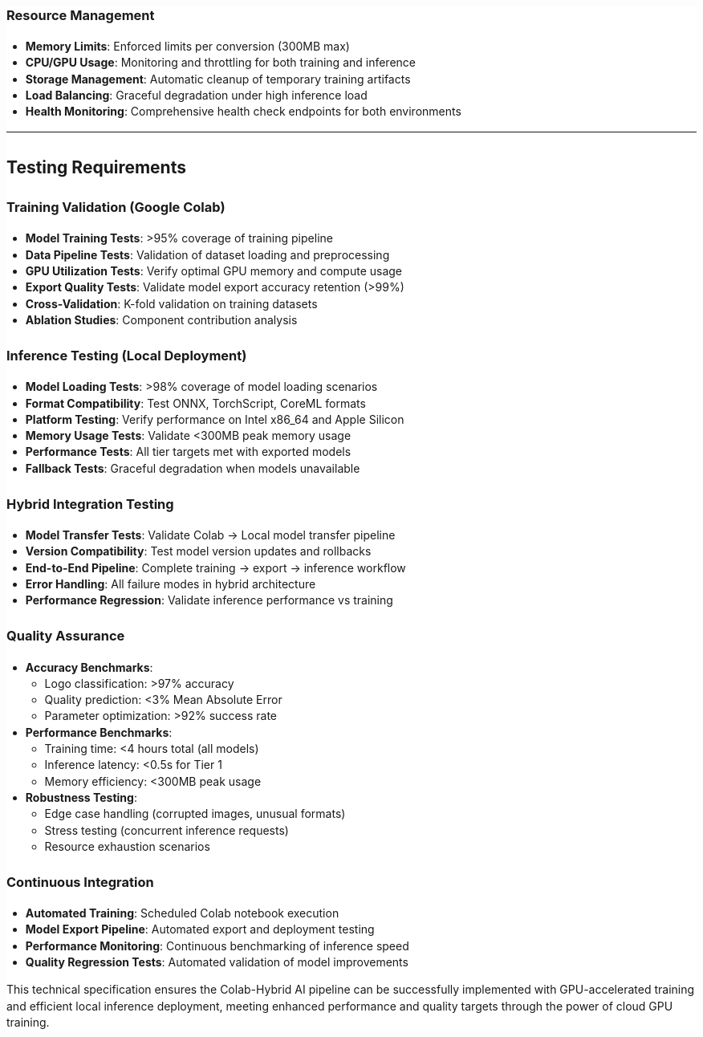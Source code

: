 ### **Resource Management**
- **Memory Limits**: Enforced limits per conversion (300MB max)
- **CPU/GPU Usage**: Monitoring and throttling for both training and inference
- **Storage Management**: Automatic cleanup of temporary training artifacts
- **Load Balancing**: Graceful degradation under high inference load
- **Health Monitoring**: Comprehensive health check endpoints for both environments

---

## Testing Requirements

### **Training Validation** (Google Colab)
- **Model Training Tests**: >95% coverage of training pipeline
- **Data Pipeline Tests**: Validation of dataset loading and preprocessing
- **GPU Utilization Tests**: Verify optimal GPU memory and compute usage
- **Export Quality Tests**: Validate model export accuracy retention (>99%)
- **Cross-Validation**: K-fold validation on training datasets
- **Ablation Studies**: Component contribution analysis

### **Inference Testing** (Local Deployment)
- **Model Loading Tests**: >98% coverage of model loading scenarios
- **Format Compatibility**: Test ONNX, TorchScript, CoreML formats
- **Platform Testing**: Verify performance on Intel x86_64 and Apple Silicon
- **Memory Usage Tests**: Validate <300MB peak memory usage
- **Performance Tests**: All tier targets met with exported models
- **Fallback Tests**: Graceful degradation when models unavailable

### **Hybrid Integration Testing**
- **Model Transfer Tests**: Validate Colab → Local model transfer pipeline
- **Version Compatibility**: Test model version updates and rollbacks
- **End-to-End Pipeline**: Complete training → export → inference workflow
- **Error Handling**: All failure modes in hybrid architecture
- **Performance Regression**: Validate inference performance vs training

### **Quality Assurance**
- **Accuracy Benchmarks**:
  - Logo classification: >97% accuracy
  - Quality prediction: <3% Mean Absolute Error
  - Parameter optimization: >92% success rate
- **Performance Benchmarks**:
  - Training time: <4 hours total (all models)
  - Inference latency: <0.5s for Tier 1
  - Memory efficiency: <300MB peak usage
- **Robustness Testing**:
  - Edge case handling (corrupted images, unusual formats)
  - Stress testing (concurrent inference requests)
  - Resource exhaustion scenarios

### **Continuous Integration**
- **Automated Training**: Scheduled Colab notebook execution
- **Model Export Pipeline**: Automated export and deployment testing
- **Performance Monitoring**: Continuous benchmarking of inference speed
- **Quality Regression Tests**: Automated validation of model improvements

This technical specification ensures the Colab-Hybrid AI pipeline can be successfully implemented with GPU-accelerated training and efficient local inference deployment, meeting enhanced performance and quality targets through the power of cloud GPU training.